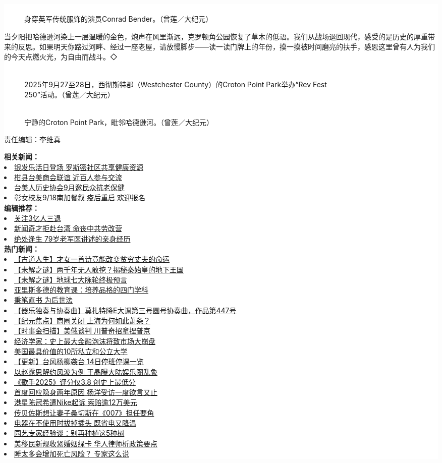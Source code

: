 <figure id="attachment_14606897" aria-describedby="caption-attachment-14606897" style="width: 600px" class="wp-caption aligncenter"><a target="_blank" href="https://i.epochtimes.com/assets/uploads/2025/10/id14606897-0b6456a55df0117767ff8f80e02ad22b.jpg"><img decoding="async" class="size-large wp-image-14606897" src="https://i.epochtimes.com/assets/uploads/2025/10/id14606897-0b6456a55df0117767ff8f80e02ad22b-600x450.jpg" alt="" width="600" b="450" /></a><figcaption id="caption-attachment-14606897" class="wp-caption-text">身穿英军传统服饰的演员Conrad Bender。（曾莲／大纪元）</figcaption></figure>
<p>当夕阳把哈德逊河染上一层温暖的金色，炮声在风里渐远，克罗顿角公园恢复了草木的低语。我们从战场退回现代，感受的是历史的厚重带来的反思。如果明天你路过河畔、经过一座老屋，请放慢脚步——读一读门牌上的年份，摸一摸被时间磨亮的扶手，感恩这里曾有人为我们的今天点燃火光，为自由而战斗。◇</p>
<figure id="attachment_14606898" aria-describedby="caption-attachment-14606898" style="width: 600px" class="wp-caption aligncenter"><a target="_blank" href="https://i.epochtimes.com/assets/uploads/2025/10/id14606898-685c3630b2f67f541787f583b05897b6.jpg"><img decoding="async" class="size-large wp-image-14606898" src="https://i.epochtimes.com/assets/uploads/2025/10/id14606898-685c3630b2f67f541787f583b05897b6-600x450.jpg" alt="" width="600" b="450" /></a><figcaption id="caption-attachment-14606898" class="wp-caption-text">2025年9月27至28日，西彻斯特郡（Westchester County）的Croton Point Park举办“Rev Fest 250”活动。（曾莲／大纪元）</figcaption></figure>
<figure id="attachment_14606899" aria-describedby="caption-attachment-14606899" style="width: 600px" class="wp-caption aligncenter"><a target="_blank" href="https://i.epochtimes.com/assets/uploads/2025/10/id14606899-babdf27e967ca4e7cb1cfabf21777c6c.jpg"><img decoding="async" class="size-large wp-image-14606899" src="https://i.epochtimes.com/assets/uploads/2025/10/id14606899-babdf27e967ca4e7cb1cfabf21777c6c-600x450.jpg" alt="" width="600" b="450" /></a><figcaption id="caption-attachment-14606899" class="wp-caption-text">宁静的Croton Point Park，毗邻哈德逊河。（曾莲／大纪元）</figcaption></figure>
<p>责任编辑：李维真</p>
<strong>相关新闻：</strong>
<li><a href="https://github.com/1992513/djy/blob/master/gb/25/9/3/n14587214.md#1">银发乐活日登场 罗斯密社区共享健康资源</a></li>
<li><a href="https://github.com/1992513/djy/blob/master/gb/25/9/1/n14585212.md#1">柑县台美商会联谊 近百人参与交流</a></li>
<li><a href="https://github.com/1992513/djy/blob/master/gb/25/9/1/n14585196.md#1">台美人历史协会9月邀民众抗老保健</a></li>
<li><a href="https://github.com/1992513/djy/blob/master/gb/25/9/1/n14585123.md#1">彰女校友9/18南加餐叙 疫后重启 欢迎报名</a></li>
<strong>编辑推荐：</strong>
<li><a href="https://github.com/1992513/djy/blob/master/gb/18/5/10/n10381511.md?dfh#1" target="_blank">关注3亿人三退</a></li><li><a href="https://github.com/1992513/djy/blob/master/gb/18/5/27/n10430861.md#1" target="_blank">新闻奇才拒赴台湾 命丧中共劳改营</a></li><li><a href="https://github.com/1992513/djy/blob/master/gb/19/1/31/n11014025.md#1" target="_blank">绝处逢生 79岁老军医讲述的亲身经历</a></li>
<strong>热门新闻：</strong>
<li><a href="https://github.com/1992513/djy/blob/master/gb/25/7/31/n14564212.md#1">【古道人生】才女一首诗竟能改变贫穷丈夫的命运</a></li>
<li><a href="https://github.com/1992513/djy/blob/master/gb/25/8/13/n14573085.md#1">【未解之谜】两千年无人敢挖？揭秘秦始皇的地下王国</a></li>
<li><a href="https://github.com/1992513/djy/blob/master/gb/25/8/9/n14570620.md#1">【未解之谜】地球七大脉轮终极预言</a></li>
<li><a href="https://github.com/1992513/djy/blob/master/gb/25/8/7/n14569067.md#1">亚里斯多德的教育课：培养品格的四门学科</a></li>
<li><a href="https://github.com/1992513/djy/blob/master/gb/15/12/4/n4588708.md#1">秉笔直书 为后世法</a></li>
<li><a href="https://github.com/1992513/djy/blob/master/gb/22/4/4/n13695331.md#1">【器乐独奏与协奏曲】莫扎特降E大调第三号圆号协奏曲，作品第447号</a></li>
<li><a href="https://github.com/1992513/djy/blob/master/gb/25/8/14/n14573708.md#1">【纪元焦点】商圈关闭 上海为何如此萧条？</a></li>
<li><a href="https://github.com/1992513/djy/blob/master/gb/25/8/15/n14573945.md#1">【时事金扫描】美俄谈判 川普奇招拿捏普京</a></li>
<li><a href="https://github.com/1992513/djy/blob/master/gb/25/8/12/n14572340.md#1">经济学家：史上最大金融泡沫将致市场大崩盘</a></li>
<li><a href="https://github.com/1992513/djy/blob/master/gb/25/8/12/n14572367.md#1">美国最具价值的10所私立和公立大学</a></li>
<li><a href="https://github.com/1992513/djy/blob/master/gb/25/8/13/n14572804.md#1">【更新】台风杨柳袭台 14日停班停课一览</a></li>
<li><a href="https://github.com/1992513/djy/blob/master/gb/25/8/12/n14572427.md#1">以赵露思解约风波为例 王晶曝大陆娱乐圈乱象</a></li>
<li><a href="https://github.com/1992513/djy/blob/master/gb/25/8/13/n14573139.md#1">《歌手2025》评分仅3.8 创史上最低分</a></li>
<li><a href="https://github.com/1992513/djy/blob/master/gb/25/8/13/n14573082.md#1">首度回应隐身两年原因 杨洋受访一度欲言又止</a></li>
<li><a href="https://github.com/1992513/djy/blob/master/gb/25/8/12/n14572439.md#1">港星陈冠希遭Nike起诉 索赔逾12万美元</a></li>
<li><a href="https://github.com/1992513/djy/blob/master/gb/25/8/14/n14573446.md#1">传贝佐斯想让妻子桑切斯在《007》担任要角</a></li>
<li><a href="https://github.com/1992513/djy/blob/master/gb/25/8/12/n14572017.md#1">电器在不使用时拔掉插头 既省电又降温</a></li>
<li><a href="https://github.com/1992513/djy/blob/master/gb/25/8/13/n14572631.md#1">园艺专家经验谈：别再种植这5种树</a></li>
<li><a href="https://github.com/1992513/djy/blob/master/gb/25/8/13/n14572608.md#1">美移民新规收紧婚姻绿卡 华人律师析政策要点</a></li>
<li><a href="https://github.com/1992513/djy/blob/master/gb/25/8/14/n14573410.md#1">睡太多会增加死亡风险？ 专家这么说</a></li>